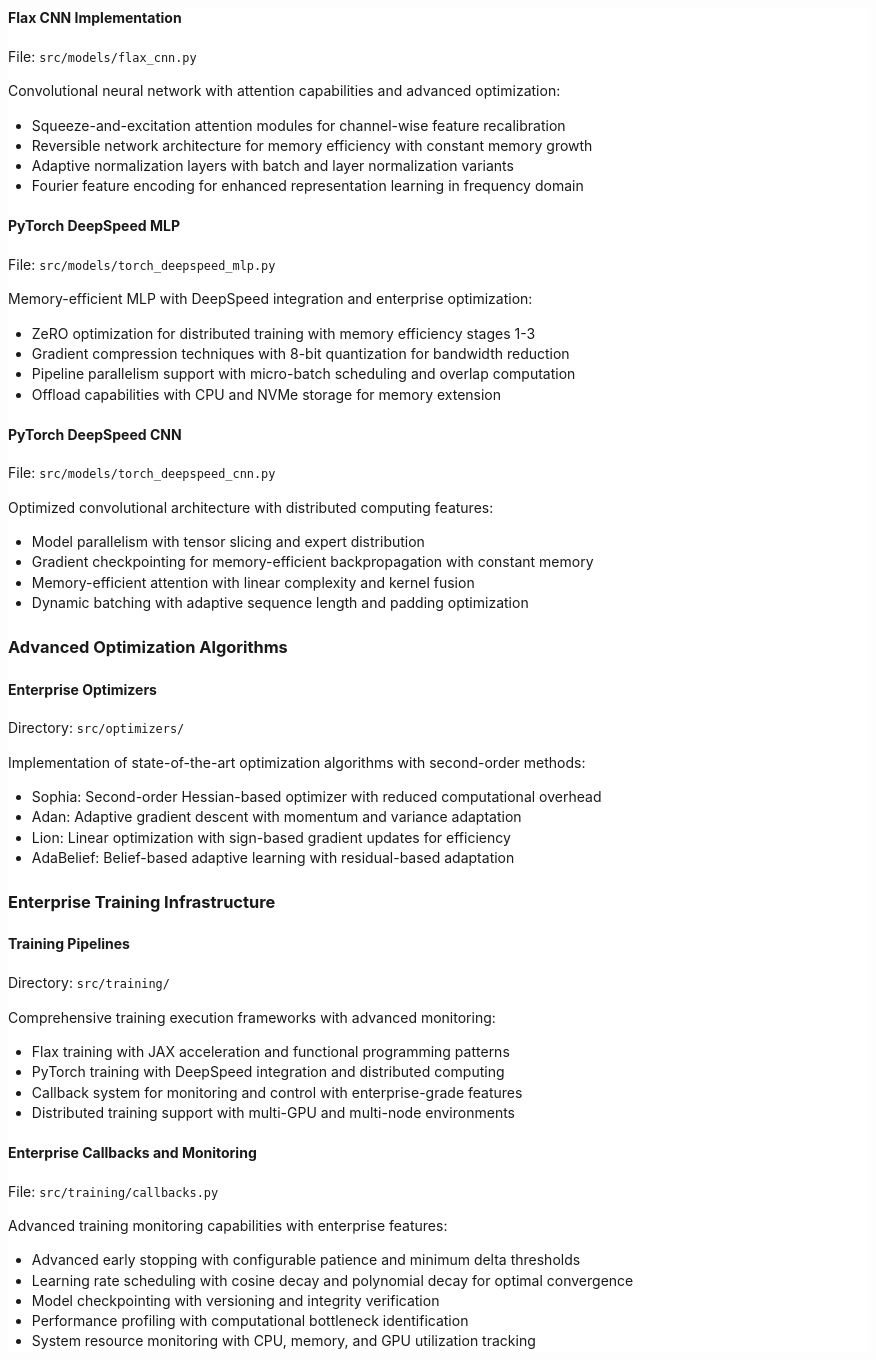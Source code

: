 #### Flax CNN Implementation
File: `src/models/flax_cnn.py`

Convolutional neural network with attention capabilities and advanced optimization:
- Squeeze-and-excitation attention modules for channel-wise feature recalibration
- Reversible network architecture for memory efficiency with constant memory growth
- Adaptive normalization layers with batch and layer normalization variants
- Fourier feature encoding for enhanced representation learning in frequency domain

#### PyTorch DeepSpeed MLP
File: `src/models/torch_deepspeed_mlp.py`

Memory-efficient MLP with DeepSpeed integration and enterprise optimization:
- ZeRO optimization for distributed training with memory efficiency stages 1-3
- Gradient compression techniques with 8-bit quantization for bandwidth reduction
- Pipeline parallelism support with micro-batch scheduling and overlap computation
- Offload capabilities with CPU and NVMe storage for memory extension

#### PyTorch DeepSpeed CNN
File: `src/models/torch_deepspeed_cnn.py`

Optimized convolutional architecture with distributed computing features:
- Model parallelism with tensor slicing and expert distribution
- Gradient checkpointing for memory-efficient backpropagation with constant memory
- Memory-efficient attention with linear complexity and kernel fusion
- Dynamic batching with adaptive sequence length and padding optimization

### Advanced Optimization Algorithms

#### Enterprise Optimizers
Directory: `src/optimizers/`

Implementation of state-of-the-art optimization algorithms with second-order methods:
- Sophia: Second-order Hessian-based optimizer with reduced computational overhead
- Adan: Adaptive gradient descent with momentum and variance adaptation
- Lion: Linear optimization with sign-based gradient updates for efficiency
- AdaBelief: Belief-based adaptive learning with residual-based adaptation

### Enterprise Training Infrastructure

#### Training Pipelines
Directory: `src/training/`

Comprehensive training execution frameworks with advanced monitoring:
- Flax training with JAX acceleration and functional programming patterns
- PyTorch training with DeepSpeed integration and distributed computing
- Callback system for monitoring and control with enterprise-grade features
- Distributed training support with multi-GPU and multi-node environments

#### Enterprise Callbacks and Monitoring
File: `src/training/callbacks.py`

Advanced training monitoring capabilities with enterprise features:
- Advanced early stopping with configurable patience and minimum delta thresholds
- Learning rate scheduling with cosine decay and polynomial decay for optimal convergence
- Model checkpointing with versioning and integrity verification
- Performance profiling with computational bottleneck identification
- System resource monitoring with CPU, memory, and GPU utilization tracking
